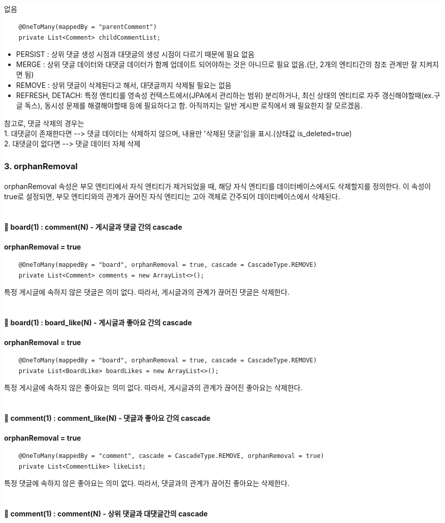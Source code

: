 없음 </b>

```   
    @OneToMany(mappedBy = "parentComment")
    private List<Comment> childCommentList;
```

- PERSIST : 상위 댓글 생성 시점과 대댓글의 생성 시점이 다르기 때문에 필요 없음
- MERGE : 상위 댓글 데이터와 대댓글 데이터가 함께 업데이트 되어야하는 것은 아니므로 필요 없음.(단, 2개의 엔티티간의 참조 관계만 잘 지켜지면 됨)
- REMOVE : 상위 댓글이 삭제된다고 해서, 대댓글까지 삭제될 필요는 없음
- REFRESH, DETACH: 특정 엔티티를 영속성 컨텍스트에서(JPA에서 관리하는 범위) 분리하거나, 최신 상태의 엔티티로 자주 갱신해야할때(ex.구글 독스),
  동시성 문제를 해결해야할때 등에 필요하다고 함. 아직까지는 일반 게시판 로직에서 왜 필요한지 잘 모르겠음.
  <br>

참고로, 댓글 삭제의 경우는
<br> 1. 대댓글이 존재한다면 --> 댓글 데이터는 삭제하지 않으며, 내용만 '삭제된 댓글'임을 표시.(상태값 is_deleted=true)
<br> 2. 대댓글이 없다면 --> 댓글 데이터 자체 삭제

### 3. orphanRemoval

orphanRemoval 속성은 부모 엔티티에서 자식 엔티티가 제거되었을 때, 해당 자식 엔티티를 데이터베이스에서도 삭제할지를 정의한다.
이 속성이 true로 설정되면, 부모 엔티티와의 관계가 끊어진 자식 엔티티는 고아 객체로 간주되어 데이터베이스에서 삭제된다.

#### <br><b> 🧬 board(1) : comment(N)  - 게시글과 댓글 간의 cascade

orphanRemoval = true </b>

```   
    @OneToMany(mappedBy = "board", orphanRemoval = true, cascade = CascadeType.REMOVE)
    private List<Comment> comments = new ArrayList<>();
```

특정 게시글에 속하지 않은 댓글은 의미 없다. 따라서, 게시글과의 관계가 끊어진 댓글은 삭제한다.

#### <br><b> 🧬 board(1) : board_like(N)  - 게시글과 좋아요 간의 cascade

orphanRemoval = true </b>

```   
    @OneToMany(mappedBy = "board", orphanRemoval = true, cascade = CascadeType.REMOVE)
    private List<BoardLike> boardLikes = new ArrayList<>();
```

특정 게시글에 속하지 않은 좋아요는 의미 없다. 따라서, 게시글과의 관계가 끊어진 좋아요는 삭제한다.

#### <br><b> 🧬 comment(1) : comment_like(N)  - 댓글과 좋아요 간의 cascade

orphanRemoval = true </b>

```   
    @OneToMany(mappedBy = "comment", cascade = CascadeType.REMOVE, orphanRemoval = true)
    private List<CommentLike> likeList;
```

특정 댓글에 속하지 않은 좋아요는 의미 없다. 따라서, 댓글과의 관계가 끊어진 좋아요는 삭제한다.

#### <br><b> 🧬 comment(1) : comment(N)  - 상위 댓글과 대댓글간의 cascade
